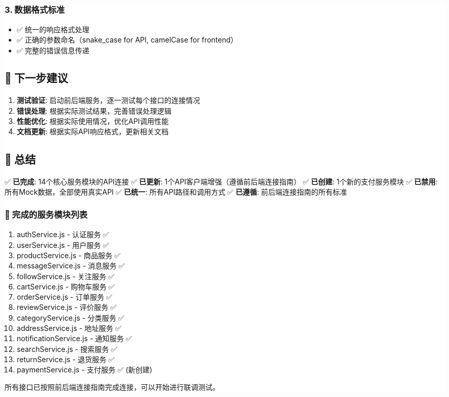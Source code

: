 ### 3. 数据格式标准
- ✅ 统一的响应格式处理
- ✅ 正确的参数命名（snake_case for API, camelCase for frontend）
- ✅ 完整的错误信息传递

## 🚀 下一步建议

1. **测试验证**: 启动前后端服务，逐一测试每个接口的连接情况
2. **错误处理**: 根据实际测试结果，完善错误处理逻辑
3. **性能优化**: 根据实际使用情况，优化API调用性能
4. **文档更新**: 根据实际API响应格式，更新相关文档

## 📝 总结

✅ **已完成**: 14个核心服务模块的API连接
✅ **已更新**: 1个API客户端增强（遵循前后端连接指南）
✅ **已创建**: 1个新的支付服务模块
✅ **已禁用**: 所有Mock数据，全部使用真实API
✅ **已统一**: 所有API路径和调用方式
✅ **已遵循**: 前后端连接指南的所有标准

### 🎯 完成的服务模块列表
1. authService.js - 认证服务 ✅
2. userService.js - 用户服务 ✅
3. productService.js - 商品服务 ✅
4. messageService.js - 消息服务 ✅
5. followService.js - 关注服务 ✅
6. cartService.js - 购物车服务 ✅
7. orderService.js - 订单服务 ✅
8. reviewService.js - 评价服务 ✅
9. categoryService.js - 分类服务 ✅
10. addressService.js - 地址服务 ✅
11. notificationService.js - 通知服务 ✅
12. searchService.js - 搜索服务 ✅
13. returnService.js - 退货服务 ✅
14. paymentService.js - 支付服务 ✅ (新创建)

所有接口已按照前后端连接指南完成连接，可以开始进行联调测试。

